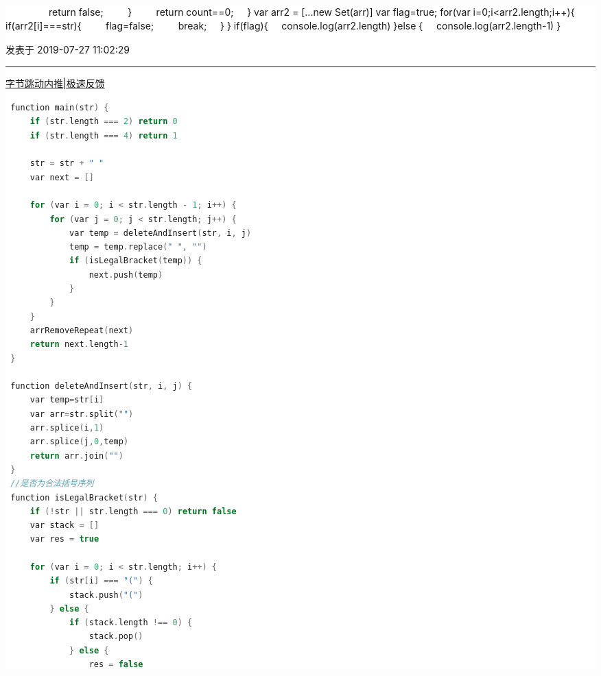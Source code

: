                 return false;
        }
        return count==0;
    }
var arr2 = [...new Set(arr)]
var flag=true;
for(var i=0;i<arr2.length;i++){
    if(arr2[i]===str){
        flag=false;
        break;
    }
}
if(flag){
    console.log(arr2.length)
}else {
    console.log(arr2.length-1)
}

发表于 2019-07-27 11:02:29

* * *

[字节跳动内推|极速反馈](https://www.nowcoder.com/profile/4687752)

```cpp
 function main(str) {
     if (str.length === 2) return 0
     if (str.length === 4) return 1

     str = str + " "
     var next = []

     for (var i = 0; i < str.length - 1; i++) {
         for (var j = 0; j < str.length; j++) {
             var temp = deleteAndInsert(str, i, j)
             temp = temp.replace(" ", "")
             if (isLegalBracket(temp)) {
                 next.push(temp)
             }
         }
     }
     arrRemoveRepeat(next)
     return next.length-1
 }

 function deleteAndInsert(str, i, j) {
     var temp=str[i]
     var arr=str.split("")
     arr.splice(i,1)
     arr.splice(j,0,temp)
     return arr.join("")
 }
 //是否为合法括号序列
 function isLegalBracket(str) {
     if (!str || str.length === 0) return false
     var stack = []
     var res = true

     for (var i = 0; i < str.length; i++) {
         if (str[i] === "(") {
             stack.push("(")
         } else {
             if (stack.length !== 0) {
                 stack.pop()
             } else {
                 res = false
```